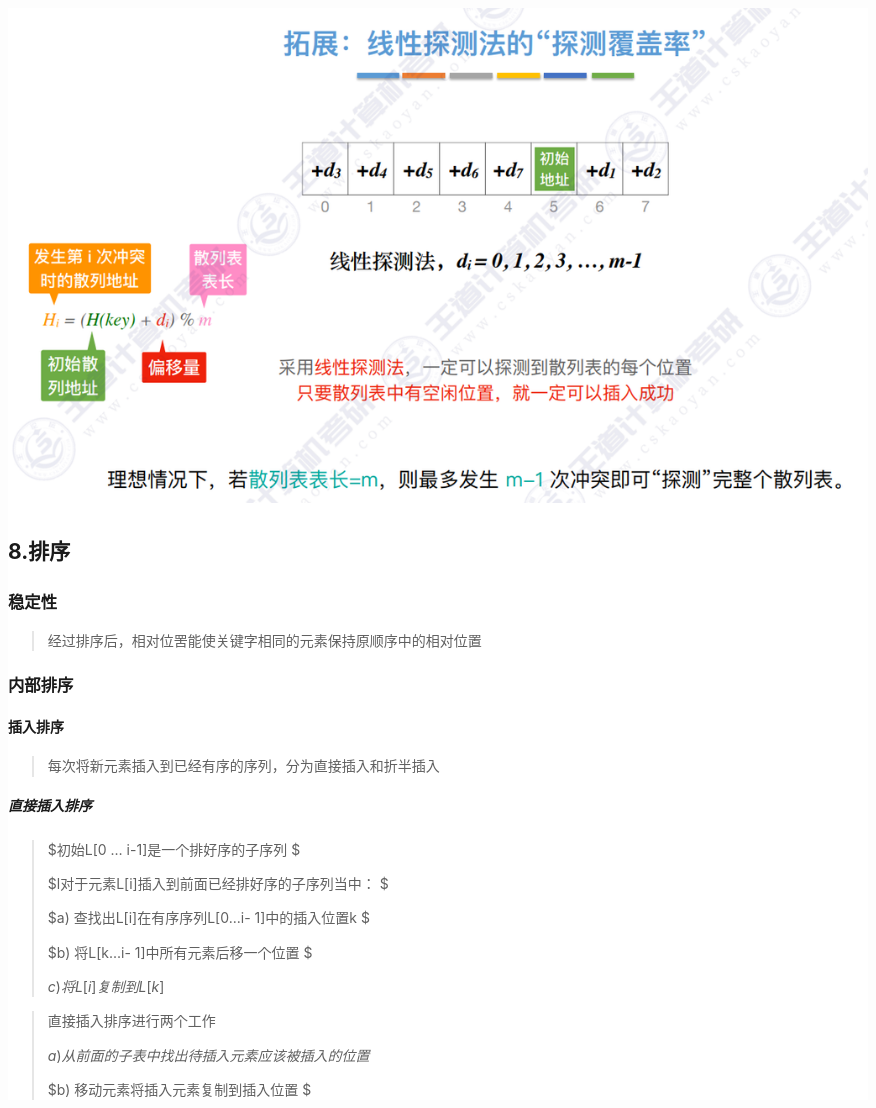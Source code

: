 ![线性探测法覆盖率](./../image/408%E7%9F%A5%E8%AF%86%E7%82%B9/%E6%95%B0%E6%8D%AE%E7%BB%93%E6%9E%84%E7%AC%AC%E4%B8%83%E7%AB%A0%E6%9F%A5%E6%89%BE/%E7%BA%BF%E6%80%A7%E6%8E%A2%E6%B5%8B%E6%B3%95%E8%A6%86%E7%9B%96%E7%8E%87.png)

## 8.排序

### 稳定性

>经过排序后，相对位罟能使关键字相同的元素保持原顺序中的相对位置

### 内部排序

#### **插入排序**

> 每次将新元素插入到已经有序的序列，分为直接插入和折半插入

##### 直接插入排序

>$初始L[0 … i-1]是一个排好序的子序列 $
>
>$l对于元素L[i]插入到前面已经排好序的子序列当中： $
>
>$a) 查找出L[i]在有序序列L[0...i- 1]中的插入位置k $
>
>$b) 将L[k...i- 1]中所有元素后移一个位置 $
>
>$c) 将L[i]复制到L[k]$​

>直接插入排序进行两个工作
>
>$a) 从前面的子表中找出待插入元素应该被插入的位置$ 
>
>$b) 移动元素将插入元素复制到插入位置 $

